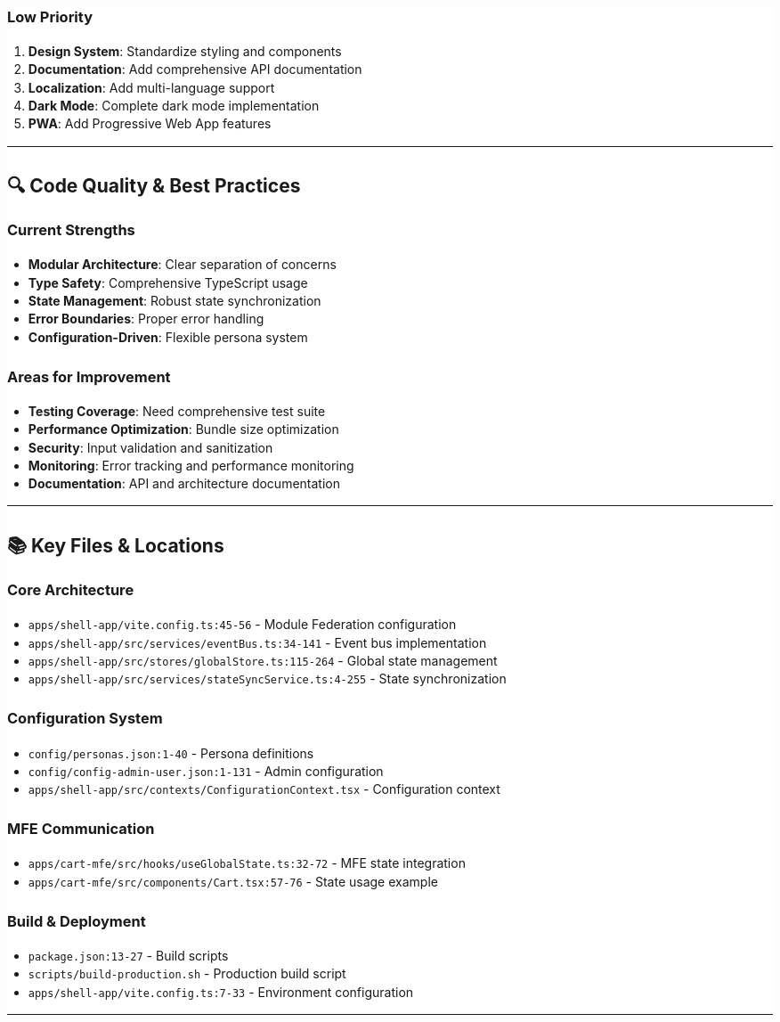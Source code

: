 ### Low Priority
1. **Design System**: Standardize styling and components
2. **Documentation**: Add comprehensive API documentation
3. **Localization**: Add multi-language support
4. **Dark Mode**: Complete dark mode implementation
5. **PWA**: Add Progressive Web App features

---

## 🔍 Code Quality & Best Practices

### Current Strengths
- **Modular Architecture**: Clear separation of concerns
- **Type Safety**: Comprehensive TypeScript usage
- **State Management**: Robust state synchronization
- **Error Boundaries**: Proper error handling
- **Configuration-Driven**: Flexible persona system

### Areas for Improvement
- **Testing Coverage**: Need comprehensive test suite
- **Performance Optimization**: Bundle size optimization
- **Security**: Input validation and sanitization
- **Monitoring**: Error tracking and performance monitoring
- **Documentation**: API and architecture documentation

---

## 📚 Key Files & Locations

### Core Architecture
- `apps/shell-app/vite.config.ts:45-56` - Module Federation configuration
- `apps/shell-app/src/services/eventBus.ts:34-141` - Event bus implementation
- `apps/shell-app/src/stores/globalStore.ts:115-264` - Global state management
- `apps/shell-app/src/services/stateSyncService.ts:4-255` - State synchronization

### Configuration System
- `config/personas.json:1-40` - Persona definitions
- `config/config-admin-user.json:1-131` - Admin configuration
- `apps/shell-app/src/contexts/ConfigurationContext.tsx` - Configuration context

### MFE Communication
- `apps/cart-mfe/src/hooks/useGlobalState.ts:32-72` - MFE state integration
- `apps/cart-mfe/src/components/Cart.tsx:57-76` - State usage example

### Build & Deployment
- `package.json:13-27` - Build scripts
- `scripts/build-production.sh` - Production build script
- `apps/shell-app/vite.config.ts:7-33` - Environment configuration

---
